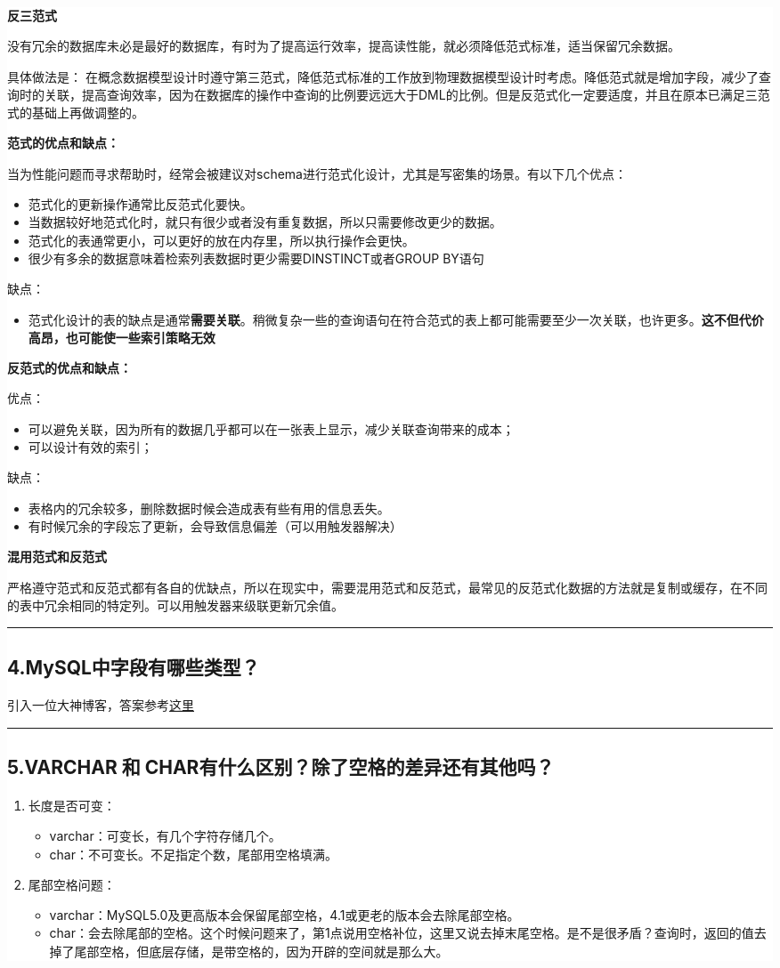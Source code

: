 **反三范式**

没有冗余的数据库未必是最好的数据库，有时为了提高运行效率，提高读性能，就必须降低范式标准，适当保留冗余数据。

具体做法是： 在概念数据模型设计时遵守第三范式，降低范式标准的工作放到物理数据模型设计时考虑。降低范式就是增加字段，减少了查询时的关联，提高查询效率，因为在数据库的操作中查询的比例要远远大于DML的比例。但是反范式化一定要适度，并且在原本已满足三范式的基础上再做调整的。

**范式的优点和缺点：**

当为性能问题而寻求帮助时，经常会被建议对schema进行范式化设计，尤其是写密集的场景。有以下几个优点：

- 范式化的更新操作通常比反范式化要快。
- 当数据较好地范式化时，就只有很少或者没有重复数据，所以只需要修改更少的数据。
- 范式化的表通常更小，可以更好的放在内存里，所以执行操作会更快。
- 很少有多余的数据意味着检索列表数据时更少需要DINSTINCT或者GROUP BY语句

缺点：

- 范式化设计的表的缺点是通常**需要关联**。稍微复杂一些的查询语句在符合范式的表上都可能需要至少一次关联，也许更多。**这不但代价高昂，也可能使一些索引策略无效**

**反范式的优点和缺点：**

优点：

- 可以避免关联，因为所有的数据几乎都可以在一张表上显示，减少关联查询带来的成本；
- 可以设计有效的索引；

缺点：

- 表格内的冗余较多，删除数据时候会造成表有些有用的信息丢失。
- 有时候冗余的字段忘了更新，会导致信息偏差（可以用触发器解决）

**混用范式和反范式**

严格遵守范式和反范式都有各自的优缺点，所以在现实中，需要混用范式和反范式，最常见的反范式化数据的方法就是复制或缓存，在不同的表中冗余相同的特定列。可以用触发器来级联更新冗余值。



---



## 4.MySQL中字段有哪些类型？

引入一位大神博客，答案参考[这里](https://github.com/crisxuan/bestJavaer/blob/master/mysql/mysql-datatype.md#mysql-%E6%95%B0%E6%8D%AE%E7%B1%BB%E5%9E%8B)



---

## 5.VARCHAR 和 CHAR有什么区别？除了空格的差异还有其他吗？

1. 长度是否可变：

   - varchar：可变长，有几个字符存储几个。
   - char：不可变长。不足指定个数，尾部用空格填满。

2. 尾部空格问题：

   - varchar：MySQL5.0及更高版本会保留尾部空格，4.1或更老的版本会去除尾部空格。
   - char：会去除尾部的空格。这个时候问题来了，第1点说用空格补位，这里又说去掉末尾空格。是不是很矛盾？查询时，返回的值去掉了尾部空格，但底层存储，是带空格的，因为开辟的空间就是那么大。
